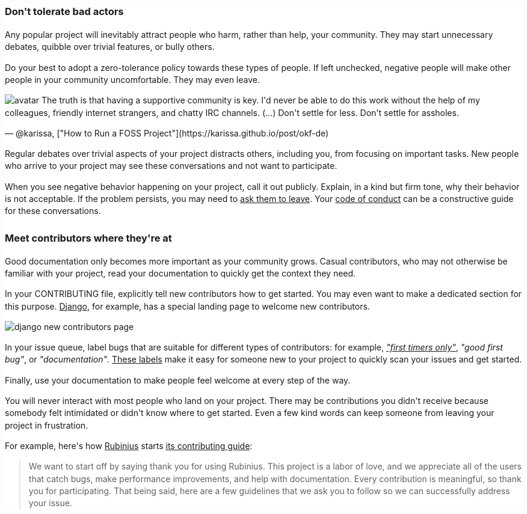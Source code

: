 ### Don't tolerate bad actors

Any popular project will inevitably attract people who harm, rather than help, your community. They may start unnecessary debates, quibble over trivial features, or bully others.

Do your best to adopt a zero-tolerance policy towards these types of people. If left unchecked, negative people will make other people in your community uncomfortable. They may even leave.

<aside markdown="1" class="pquote">
  <img src="https://avatars0.githubusercontent.com/u/633012?v=3&s=460" class="pquote-avatar" alt="avatar">
  The truth is that having a supportive community is key. I'd never be able to do this work without the help of my colleagues, friendly internet strangers, and chatty IRC channels. (...) Don't settle for less. Don't settle for assholes.
  <p markdown="1" class="pquote-credit">
— @karissa, ["How to Run a FOSS Project"](https://karissa.github.io/post/okf-de)
  </p>
</aside>

Regular debates over trivial aspects of your project distracts others, including you, from focusing on important tasks. New people who arrive to your project may see these conversations and not want to participate.

When you see negative behavior happening on your project, call it out publicly. Explain, in a kind but firm tone, why their behavior is not acceptable. If the problem persists, you may need to [ask them to leave](code-of-conduct.md#enforcing-your-code-of-conduct). Your [code of conduct](./code-of-conduct.md) can be a constructive guide for these conversations.

### Meet contributors where they're at

Good documentation only becomes more important as your community grows. Casual contributors, who may not otherwise be familiar with your project, read your documentation to quickly get the context they need.

In your CONTRIBUTING file, explicitly tell new contributors how to get started. You may even want to make a dedicated section for this purpose. [Django](https://github.com/django/django), for example, has a special landing page to welcome new contributors.

![django new contributors page](/assets/images/building-community/django_new_contributors.png)

In your issue queue, label bugs that are suitable for different types of contributors: for example, [_"first timers only"_](https://medium.com/@kentcdodds/first-timers-only-78281ea47455#.g1k01jy05), _"good first bug"_, or _"documentation"_. [These labels](https://github.com/librariesio/libraries.io/blob/6afea1a3354aef4672d9b3a9fc4cc308d60020c8/app/models/github_issue.rb#L8-L14) make it easy for someone new to your project to quickly scan your issues and get started.

Finally, use your documentation to make people feel welcome at every step of the way.

You will never interact with most people who land on your project. There may be contributions you didn't receive because somebody felt intimidated or didn't know where to get started. Even a few kind words can keep someone from leaving your project in frustration.

For example, here's how [Rubinius](https://github.com/rubinius/rubinius/) starts [its contributing guide](https://github.com/rubinius/rubinius/blob/master/.github/contributing.md):

> We want to start off by saying thank you for using Rubinius. This project is a labor of love, and we appreciate all of the users that catch bugs, make performance improvements, and help with documentation. Every contribution is meaningful, so thank you for participating. That being said, here are a few guidelines that we ask you to follow so we can successfully address your issue.
